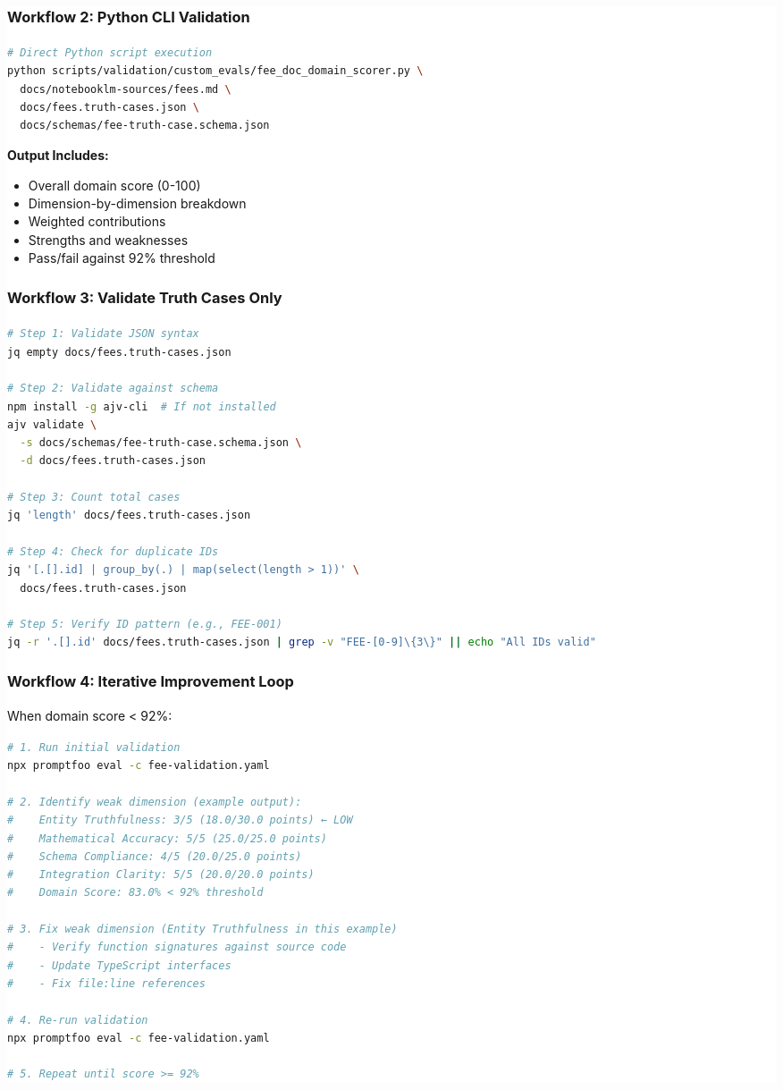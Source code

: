 ### Workflow 2: Python CLI Validation

```bash
# Direct Python script execution
python scripts/validation/custom_evals/fee_doc_domain_scorer.py \
  docs/notebooklm-sources/fees.md \
  docs/fees.truth-cases.json \
  docs/schemas/fee-truth-case.schema.json
```

**Output Includes:**

- Overall domain score (0-100)
- Dimension-by-dimension breakdown
- Weighted contributions
- Strengths and weaknesses
- Pass/fail against 92% threshold

### Workflow 3: Validate Truth Cases Only

```bash
# Step 1: Validate JSON syntax
jq empty docs/fees.truth-cases.json

# Step 2: Validate against schema
npm install -g ajv-cli  # If not installed
ajv validate \
  -s docs/schemas/fee-truth-case.schema.json \
  -d docs/fees.truth-cases.json

# Step 3: Count total cases
jq 'length' docs/fees.truth-cases.json

# Step 4: Check for duplicate IDs
jq '[.[].id] | group_by(.) | map(select(length > 1))' \
  docs/fees.truth-cases.json

# Step 5: Verify ID pattern (e.g., FEE-001)
jq -r '.[].id' docs/fees.truth-cases.json | grep -v "FEE-[0-9]\{3\}" || echo "All IDs valid"
```

### Workflow 4: Iterative Improvement Loop

When domain score < 92%:

```bash
# 1. Run initial validation
npx promptfoo eval -c fee-validation.yaml

# 2. Identify weak dimension (example output):
#    Entity Truthfulness: 3/5 (18.0/30.0 points) ← LOW
#    Mathematical Accuracy: 5/5 (25.0/25.0 points)
#    Schema Compliance: 4/5 (20.0/25.0 points)
#    Integration Clarity: 5/5 (20.0/20.0 points)
#    Domain Score: 83.0% < 92% threshold

# 3. Fix weak dimension (Entity Truthfulness in this example)
#    - Verify function signatures against source code
#    - Update TypeScript interfaces
#    - Fix file:line references

# 4. Re-run validation
npx promptfoo eval -c fee-validation.yaml

# 5. Repeat until score >= 92%
```
